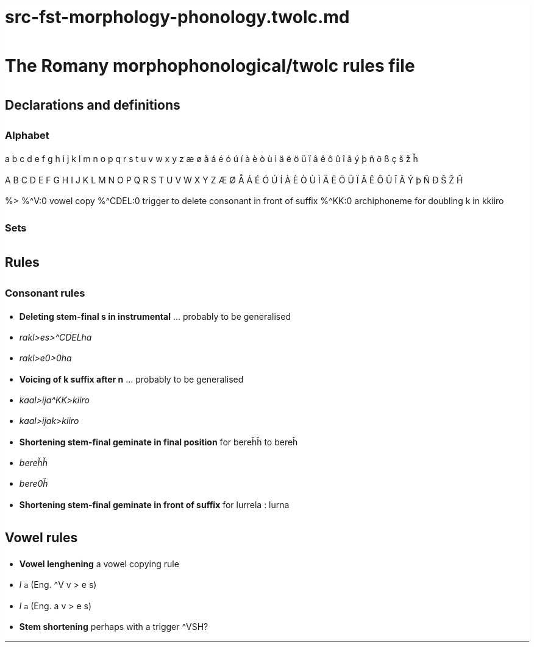 
# src-fst-morphology-phonology.twolc.md 

# The Romany morphophonological/twolc rules file 

## Declarations and definitions

### Alphabet
a b c d e f g h i j k l m n o p q r s t u v w x y z æ ø å
á é ó ú í à è ò ù ì ä ë ö ü ï â ê ô û î ã ý þ ñ ð ß ç š ž ȟ

A B C D E F G H I J K L M N O P Q R S T U V W X Y Z Æ Ø Å
Á É Ó Ú Í À È Ò Ù Ì Ä Ë Ö Ü Ï Â Ê Ô Û Î Ã Ý þ Ñ Ð Š Ž Ȟ

%>
%^V:0 vowel copy
%^CDEL:0 trigger to delete consonant in front of suffix
%^KK:0 archiphoneme for doubling k in kkiiro

### Sets

## Rules

### Consonant rules

* **Deleting stem-final s in instrumental** ...  probably to be generalised

* *rakl>es>^CDELha*
* *rakl>e0>0ha*

* **Voicing of k suffix after n** ...  probably to be generalised

* *kaal>ija^KK>kiiro*
* *kaal>ijak>kiiro*

* **Shortening stem-final geminate in final position** for bereȟȟ to bereȟ

* *bereȟȟ*
* *bere0ȟ*

* **Shortening stem-final geminate in front of suffix** for lurrela : lurna

## Vowel rules

* **Vowel lenghening** a vowel copying rule

* *l* `a` (Eng. ^V v > e s)
* *l* `a` (Eng. a v > e s)

* **Stem shortening** perhaps with a trigger ^VSH?

* * *
